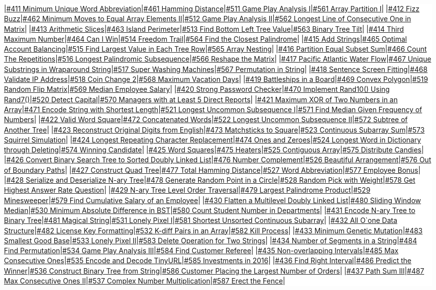 |[#411 Minimum Unique Word Abbreviation](src/LeetCode411.java)|[#461 Hamming Distance](src/LeetCode461.java)|[#511 Game Play Analysis I](src/LeetCode511.java)|[#561 Array Partition I](src/LeetCode561.java)|
|[#412 Fizz Buzz](src/LeetCode412.java)|[#462 Minimum Moves to Equal Array Elements II](src/LeetCode462.java)|[#512 Game Play Analysis II](src/LeetCode512.java)|[#562 Longest Line of Consecutive One in Matrix](src/LeetCode562.java)|
|[#413 Arithmetic Slices](src/LeetCode413.java)|[#463 Island Perimeter](src/LeetCode463.java)|[#513 Find Bottom Left Tree Value](src/LeetCode513.java)|[#563 Binary Tree Tilt](src/LeetCode563.java)|
|[#414 Third Maximum Number](src/LeetCode414.java)|[#464 Can I Win](src/LeetCode464.java)|[#514 Freedom Trail](src/LeetCode514.java)|[#564 Find the Closest Palindrome](src/LeetCode564.java)|
|[#415 Add Strings](src/LeetCode415.java)|[#465 Optimal Account Balancing](src/LeetCode465.java)|[#515 Find Largest Value in Each Tree Row](src/LeetCode515.java)|[#565 Array Nesting](src/LeetCode565.java)|
|[#416 Partition Equal Subset Sum](src/LeetCode416.java)|[#466 Count The Repetitions](src/LeetCode466.java)|[#516 Longest Palindromic Subsequence](src/LeetCode516.java)|[#566 Reshape the Matrix](src/LeetCode566.java)|
|[#417 Pacific Atlantic Water Flow](src/LeetCode417.java)|[#467 Unique Substrings in Wraparound String](src/LeetCode467.java)|[#517 Super Washing Machines](src/LeetCode517.java)|[#567 Permutation in String](src/LeetCode567.java)|
|[#418 Sentence Screen Fitting](src/LeetCode418.java)|[#468 Validate IP Address](src/LeetCode468.java)|[#518 Coin Change 2](src/LeetCode518.java)|[#568 Maximum Vacation Days](src/LeetCode568.java)|
|[#419 Battleships in a Board](src/LeetCode419.java)|[#469 Convex Polygon](src/LeetCode469.java)|[#519 Random Flip Matrix](src/LeetCode519.java)|[#569 Median Employee Salary](src/LeetCode569.java)|
|[#420 Strong Password Checker](src/LeetCode420.java)|[#470 Implement Rand10() Using Rand7()](src/LeetCode470.java)|[#520 Detect Capital](src/LeetCode520.java)|[#570 Managers with at Least 5 Direct Reports](src/LeetCode570.java)|
|[#421 Maximum XOR of Two Numbers in an Array](src/LeetCode421.java)|[#471 Encode String with Shortest Length](src/LeetCode471.java)|[#521 Longest Uncommon Subsequence I](src/LeetCode521.java)|[#571 Find Median Given Frequency of Numbers](src/LeetCode571.java)|
|[#422 Valid Word Square](src/LeetCode422.java)|[#472 Concatenated Words](src/LeetCode472.java)|[#522 Longest Uncommon Subsequence II](src/LeetCode522.java)|[#572 Subtree of Another Tree](src/LeetCode572.java)|
|[#423 Reconstruct Original Digits from English](src/LeetCode423.java)|[#473 Matchsticks to Square](src/LeetCode473.java)|[#523 Continuous Subarray Sum](src/LeetCode523.java)|[#573 Squirrel Simulation](src/LeetCode573.java)|
|[#424 Longest Repeating Character Replacement](src/LeetCode424.java)|[#474 Ones and Zeroes](src/LeetCode474.java)|[#524 Longest Word in Dictionary through Deleting](src/LeetCode524.java)|[#574 Winning Candidate](src/LeetCode574.java)|
|[#425 Word Squares](src/LeetCode425.java)|[#475 Heaters](src/LeetCode475.java)|[#525 Contiguous Array](src/LeetCode525.java)|[#575 Distribute Candies](src/LeetCode575.java)|
|[#426 Convert Binary Search Tree to Sorted Doubly Linked List](src/LeetCode426.java)|[#476 Number Complement](src/LeetCode476.java)|[#526 Beautiful Arrangement](src/LeetCode526.java)|[#576 Out of Boundary Paths](src/LeetCode576.java)|
|[#427 Construct Quad Tree](src/LeetCode427.java)|[#477 Total Hamming Distance](src/LeetCode477.java)|[#527 Word Abbreviation](src/LeetCode527.java)|[#577 Employee Bonus](src/LeetCode577.java)|
|[#428 Serialize and Deserialize N-ary Tree](src/LeetCode428.java)|[#478 Generate Random Point in a Circle](src/LeetCode478.java)|[#528 Random Pick with Weight](src/LeetCode528.java)|[#578 Get Highest Answer Rate Question](src/LeetCode578.java)|
|[#429 N-ary Tree Level Order Traversal](src/LeetCode429.java)|[#479 Largest Palindrome Product](src/LeetCode479.java)|[#529 Minesweeper](src/LeetCode529.java)|[#579 Find Cumulative Salary of an Employee](src/LeetCode579.java)|
|[#430 Flatten a Multilevel Doubly Linked List](src/LeetCode430.java)|[#480 Sliding Window Median](src/LeetCode480.java)|[#530 Minimum Absolute Difference in BST](src/LeetCode530.java)|[#580 Count Student Number in Departments](src/LeetCode580.java)|
|[#431 Encode N-ary Tree to Binary Tree](src/LeetCode431.java)|[#481 Magical String](src/LeetCode481.java)|[#531 Lonely Pixel I](src/LeetCode531.java)|[#581 Shortest Unsorted Continuous Subarray](src/LeetCode581.java)|
|[#432 All O`one Data Structure](src/LeetCode432.java)|[#482 License Key Formatting](src/LeetCode482.java)|[#532 K-diff Pairs in an Array](src/LeetCode532.java)|[#582 Kill Process](src/LeetCode582.java)|
|[#433 Minimum Genetic Mutation](src/LeetCode433.java)|[#483 Smallest Good Base](src/LeetCode483.java)|[#533 Lonely Pixel II](src/LeetCode533.java)|[#583 Delete Operation for Two Strings](src/LeetCode583.java)|
|[#434 Number of Segments in a String](src/LeetCode434.java)|[#484 Find Permutation](src/LeetCode484.java)|[#534 Game Play Analysis III](src/LeetCode534.java)|[#584 Find Customer Referee](src/LeetCode584.java)|
|[#435 Non-overlapping Intervals](src/LeetCode435.java)|[#485 Max Consecutive Ones](src/LeetCode485.java)|[#535 Encode and Decode TinyURL](src/LeetCode535.java)|[#585 Investments in 2016](src/LeetCode585.java)|
|[#436 Find Right Interval](src/LeetCode436.java)|[#486 Predict the Winner](src/LeetCode486.java)|[#536 Construct Binary Tree from String](src/LeetCode536.java)|[#586 Customer Placing the Largest Number of Orders](src/LeetCode586.java)|
|[#437 Path Sum III](src/LeetCode437.java)|[#487 Max Consecutive Ones II](src/LeetCode487.java)|[#537 Complex Number Multiplication](src/LeetCode537.java)|[#587 Erect the Fence](src/LeetCode587.java)|